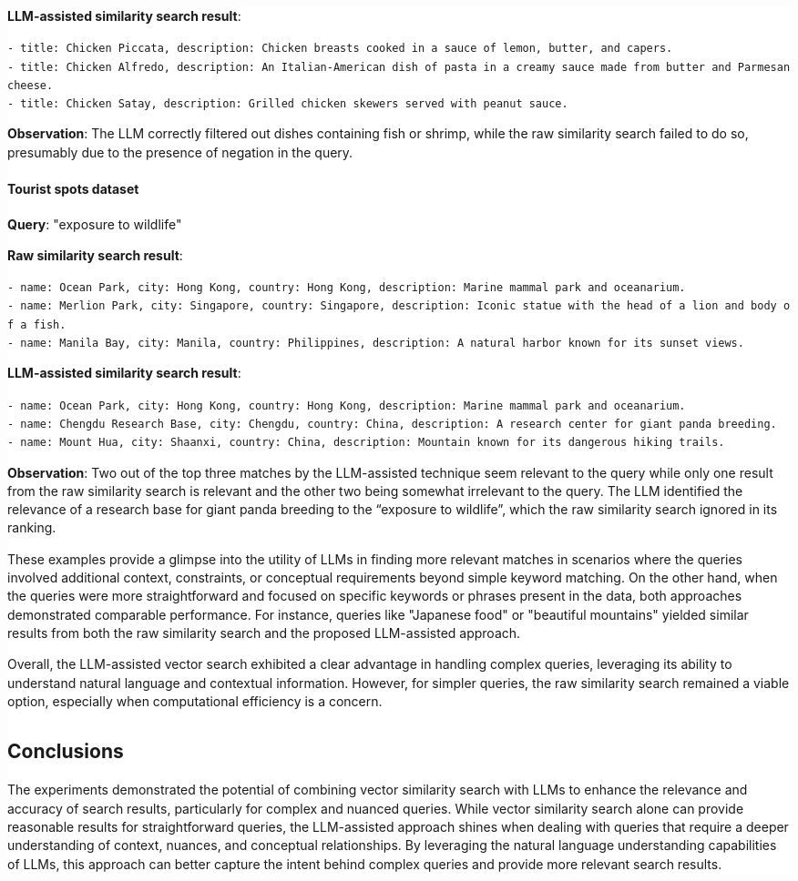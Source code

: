 **LLM-assisted similarity search result**:

    - title: Chicken Piccata, description: Chicken breasts cooked in a sauce of lemon, butter, and capers.
    - title: Chicken Alfredo, description: An Italian-American dish of pasta in a creamy sauce made from butter and Parmesan cheese.
    - title: Chicken Satay, description: Grilled chicken skewers served with peanut sauce.

**Observation**: The LLM correctly filtered out dishes containing fish or shrimp, while the raw similarity search failed to do so, presumably due to the presence of negation in the query.

#### Tourist spots dataset

**Query**: "exposure to wildlife"

**Raw similarity search result**:

    - name: Ocean Park, city: Hong Kong, country: Hong Kong, description: Marine mammal park and oceanarium.
    - name: Merlion Park, city: Singapore, country: Singapore, description: Iconic statue with the head of a lion and body of a fish.
    - name: Manila Bay, city: Manila, country: Philippines, description: A natural harbor known for its sunset views.

**LLM-assisted similarity search result**:

    - name: Ocean Park, city: Hong Kong, country: Hong Kong, description: Marine mammal park and oceanarium.
    - name: Chengdu Research Base, city: Chengdu, country: China, description: A research center for giant panda breeding.
    - name: Mount Hua, city: Shaanxi, country: China, description: Mountain known for its dangerous hiking trails.

**Observation**: Two out of the top three matches by the LLM-assisted technique seem relevant to the query while only one result from the raw similarity search is relevant and the other two being somewhat irrelevant to the query. The LLM identified the relevance of a research base for giant panda breeding to the “exposure to wildlife”, which the raw similarity search ignored in its ranking.

These examples provide a glimpse into the utility of LLMs in finding more relevant matches in scenarios where the queries involved additional context, constraints, or conceptual requirements beyond simple keyword matching. On the other hand, when the queries were more straightforward and focused on specific keywords or phrases present in the data, both approaches demonstrated comparable performance. For instance, queries like "Japanese food" or "beautiful mountains" yielded similar results from both the raw similarity search and the proposed LLM-assisted approach.

Overall, the LLM-assisted vector search exhibited a clear advantage in handling complex queries, leveraging its ability to understand natural language and contextual information. However, for simpler queries, the raw similarity search remained a viable option, especially when computational efficiency is a concern.

## Conclusions

The experiments demonstrated the potential of combining vector similarity search with LLMs to enhance the relevance and accuracy of search results, particularly for complex and nuanced queries. While vector similarity search alone can provide reasonable results for straightforward queries, the LLM-assisted approach shines when dealing with queries that require a deeper understanding of context, nuances, and conceptual relationships. By leveraging the natural language understanding capabilities of LLMs, this approach can better capture the intent behind complex queries and provide more relevant search results.
